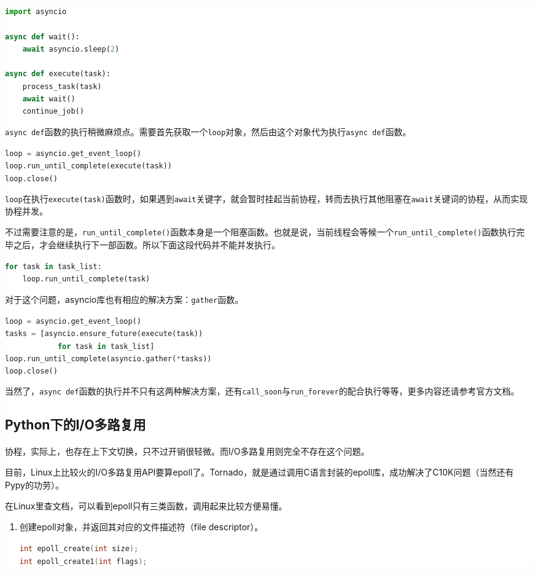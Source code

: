 
```Python
import asyncio

async def wait():
	await asyncio.sleep(2)
	
async def execute(task):
	process_task(task)
	await wait()
	continue_job()
```

`async def`函数的执行稍微麻烦点。需要首先获取一个`loop`对象，然后由这个对象代为执行`async def`函数。


```Python
loop = asyncio.get_event_loop()
loop.run_until_complete(execute(task))
loop.close()
```

`loop`在执行`execute(task)`函数时，如果遇到`await`关键字，就会暂时挂起当前协程，转而去执行其他阻塞在`await`关键词的协程，从而实现协程并发。

不过需要注意的是，`run_until_complete()`函数本身是一个阻塞函数。也就是说，当前线程会等候一个`run_until_complete()`函数执行完毕之后，才会继续执行下一部函数。所以下面这段代码并不能并发执行。


```Python
for task in task_list: 
	loop.run_until_complete(task)
```

对于这个问题，asyncio库也有相应的解决方案：`gather`函数。

```Python
loop = asyncio.get_event_loop()
tasks = [asyncio.ensure_future(execute(task))
			for task in task_list]
loop.run_until_complete(asyncio.gather(*tasks))
loop.close()
```

当然了，`async def`函数的执行并不只有这两种解决方案，还有`call_soon`与`run_forever`的配合执行等等，更多内容还请参考官方文档。

## Python下的I/O多路复用

协程，实际上，也存在上下文切换，只不过开销很轻微。而I/O多路复用则完全不存在这个问题。

目前，Linux上比较火的I/O多路复用API要算epoll了。Tornado，就是通过调用C语言封装的epoll库，成功解决了C10K问题（当然还有Pypy的功劳）。

在Linux里查文档，可以看到epoll只有三类函数，调用起来比较方便易懂。

1. 创建epoll对象，并返回其对应的文件描述符（file descriptor）。

    ```C
    int epoll_create(int size); 
    int epoll_create1(int flags);
    ```
   